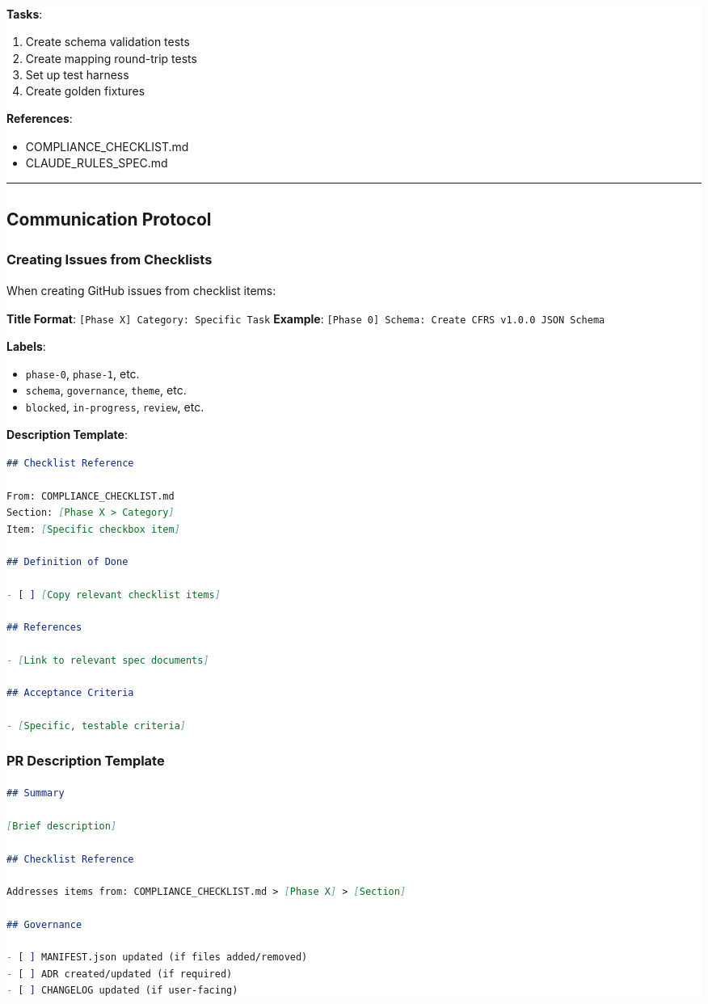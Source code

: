 **Tasks**:

1. Create schema validation tests
2. Create mapping round-trip tests
3. Set up test harness
4. Create golden fixtures

**References**:

- COMPLIANCE_CHECKLIST.md
- CLAUDE_RULES_SPEC.md

---

## Communication Protocol

### Creating Issues from Checklists

When creating GitHub issues from checklist items:

**Title Format**: `[Phase X] Category: Specific Task`
**Example**: `[Phase 0] Schema: Create CFRS v1.0.0 JSON Schema`

**Labels**:

- `phase-0`, `phase-1`, etc.
- `schema`, `governance`, `theme`, etc.
- `blocked`, `in-progress`, `review`, etc.

**Description Template**:

```markdown
## Checklist Reference

From: COMPLIANCE_CHECKLIST.md
Section: [Phase X > Category]
Item: [Specific checkbox item]

## Definition of Done

- [ ] [Copy relevant checklist items]

## References

- [Link to relevant spec documents]

## Acceptance Criteria

- [Specific, testable criteria]
```

### PR Description Template

```markdown
## Summary

[Brief description]

## Checklist Reference

Addresses items from: COMPLIANCE_CHECKLIST.md > [Phase X] > [Section]

## Governance

- [ ] MANIFEST.json updated (if files added/removed)
- [ ] ADR created/updated (if required)
- [ ] CHANGELOG updated (if user-facing)

```